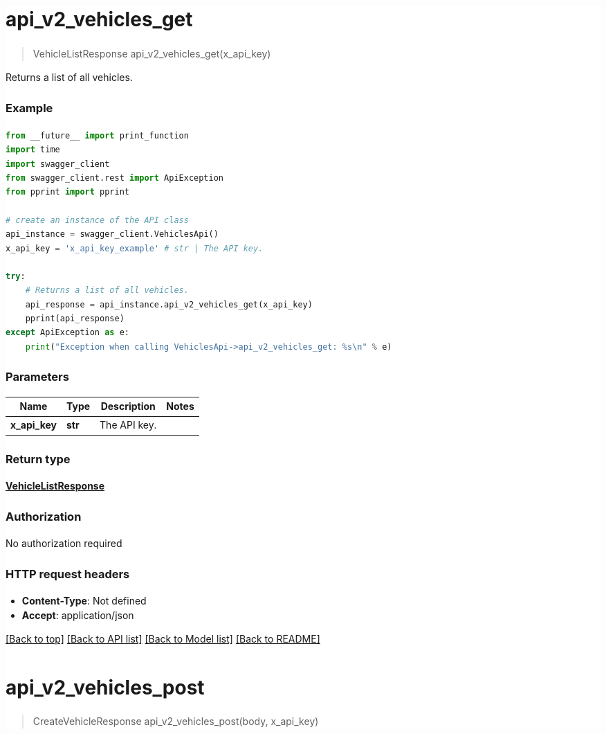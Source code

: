 
# **api_v2_vehicles_get**
> VehicleListResponse api_v2_vehicles_get(x_api_key)

Returns a list of all vehicles.

### Example
```python
from __future__ import print_function
import time
import swagger_client
from swagger_client.rest import ApiException
from pprint import pprint

# create an instance of the API class
api_instance = swagger_client.VehiclesApi()
x_api_key = 'x_api_key_example' # str | The API key.

try:
    # Returns a list of all vehicles.
    api_response = api_instance.api_v2_vehicles_get(x_api_key)
    pprint(api_response)
except ApiException as e:
    print("Exception when calling VehiclesApi->api_v2_vehicles_get: %s\n" % e)
```

### Parameters

Name | Type | Description  | Notes
------------- | ------------- | ------------- | -------------
 **x_api_key** | **str**| The API key. | 

### Return type

[**VehicleListResponse**](VehicleListResponse.md)

### Authorization

No authorization required

### HTTP request headers

 - **Content-Type**: Not defined
 - **Accept**: application/json

[[Back to top]](#) [[Back to API list]](../README.md#documentation-for-api-endpoints) [[Back to Model list]](../README.md#documentation-for-models) [[Back to README]](../README.md)

# **api_v2_vehicles_post**
> CreateVehicleResponse api_v2_vehicles_post(body, x_api_key)
